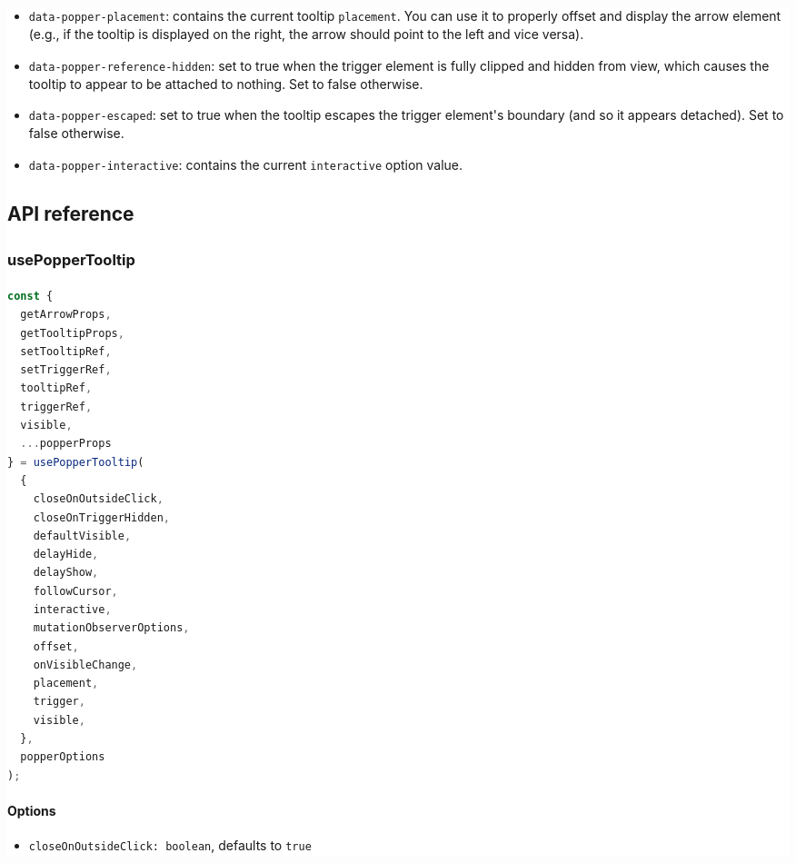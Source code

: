 - `data-popper-placement`: contains the current tooltip `placement`. You can use it to properly offset and display the
  arrow element (e.g., if the tooltip is displayed on the right, the arrow should point to the left and vice versa).

- `data-popper-reference-hidden`: set to true when the trigger element is fully clipped and hidden from view, which
  causes the tooltip to appear to be attached to nothing. Set to false otherwise.

- `data-popper-escaped`: set to true when the tooltip escapes the trigger element's boundary (and so it appears
  detached). Set to false otherwise.
  
- `data-popper-interactive`: contains the current `interactive` option value. 

## API reference

### usePopperTooltip

```jsx
const {
  getArrowProps,
  getTooltipProps,
  setTooltipRef,
  setTriggerRef,
  tooltipRef,
  triggerRef,
  visible,
  ...popperProps
} = usePopperTooltip(
  {
    closeOnOutsideClick,
    closeOnTriggerHidden,
    defaultVisible,
    delayHide,
    delayShow,
    followCursor,
    interactive,
    mutationObserverOptions,
    offset,
    onVisibleChange,
    placement,
    trigger,
    visible,
  },
  popperOptions
);
```

#### Options

- `closeOnOutsideClick: boolean`, defaults to `true`
